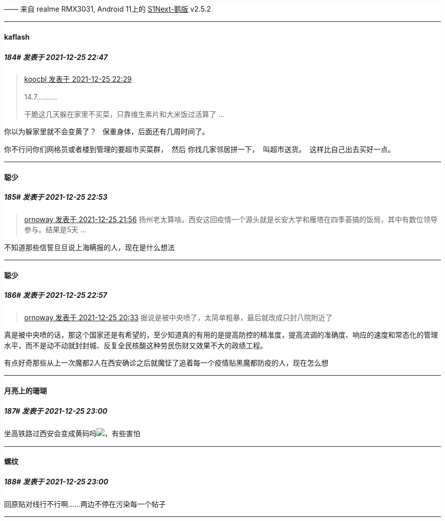—— 来自 realme RMX3031, Android 11上的 [S1Next-鹅版](https://github.com/ykrank/S1-Next/releases) v2.5.2



*****

####  kaflash  
##### 184#       发表于 2021-12-25 22:47

<blockquote><a href="httphttps://bbs.saraba1st.com/2b/forum.php?mod=redirect&amp;goto=findpost&amp;pid=54045479&amp;ptid=2043212" target="_blank">koocbl 发表于 2021-12-25 22:29</a>

14.7..........

干脆这几天躲在家里不买菜，只靠维生素片和大米饭过活算了 ...</blockquote>
你以为躲家里就不会变黄了？   保重身体，后面还有几周时间了。

你不行问你们网格员或者楼到管理的要超市买菜群，  然后 你找几家邻居拼一下，  叫超市送货。  这样比自己出去买好一点。 

*****

####  聪少  
##### 185#       发表于 2021-12-25 22:53

<blockquote><a href="httphttps://bbs.saraba1st.com/2b/forum.php?mod=redirect&amp;goto=findpost&amp;pid=54045087&amp;ptid=2043212" target="_blank">ornoway 发表于 2021-12-25 21:56</a>
扬州老太算啥。西安这回疫情一个源头就是长安大学和雁塔在四季荟搞的饭局，其中有数位领导参与。结果是5天 ...</blockquote>
不知道那些信誓旦旦说上海瞒报的人，现在是什么想法

*****

####  聪少  
##### 186#       发表于 2021-12-25 22:57

<blockquote><a href="httphttps://bbs.saraba1st.com/2b/forum.php?mod=redirect&amp;goto=findpost&amp;pid=54043800&amp;ptid=2043212" target="_blank">ornoway 发表于 2021-12-25 20:33</a>
据说是被中央喷了，太简单粗暴，最后就改成只封八院附近了</blockquote>
真是被中央喷的话，那这个国家还是有希望的，至少知道真的有用的是提高防控的精准度，提高流调的准确度、响应的速度和常态化的管理水平，而不是动不动就封封城、反复全民核酸这种劳民伤财又效果不大的政绩工程。

有点好奇那些从上一次魔都2人在西安确诊之后就魔怔了追着每一个疫情贴黑魔都防疫的人，现在怎么想

*****

####  月亮上的珊瑚  
##### 187#       发表于 2021-12-25 23:00

坐高铁路过西安会变成黄码吗<img src="https://static.saraba1st.com/image/smiley/face2017/008.png" referrerpolicy="no-referrer">，有些害怕

*****

####  螺纹  
##### 188#       发表于 2021-12-25 23:00

回原贴对线行不行啊……两边不停在污染每一个帖子

*****
